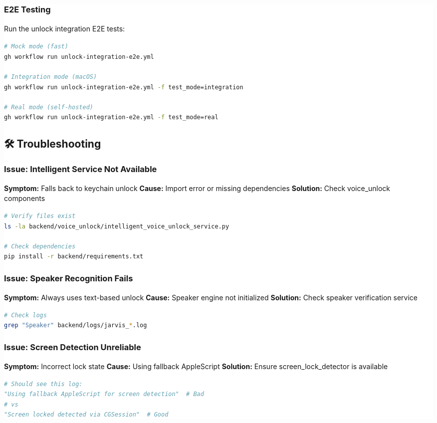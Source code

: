 ### E2E Testing

Run the unlock integration E2E tests:

```bash
# Mock mode (fast)
gh workflow run unlock-integration-e2e.yml

# Integration mode (macOS)
gh workflow run unlock-integration-e2e.yml -f test_mode=integration

# Real mode (self-hosted)
gh workflow run unlock-integration-e2e.yml -f test_mode=real
```

## 🛠️ Troubleshooting

### Issue: Intelligent Service Not Available

**Symptom:** Falls back to keychain unlock
**Cause:** Import error or missing dependencies
**Solution:** Check voice_unlock components

```bash
# Verify files exist
ls -la backend/voice_unlock/intelligent_voice_unlock_service.py

# Check dependencies
pip install -r backend/requirements.txt
```

### Issue: Speaker Recognition Fails

**Symptom:** Always uses text-based unlock
**Cause:** Speaker engine not initialized
**Solution:** Check speaker verification service

```bash
# Check logs
grep "Speaker" backend/logs/jarvis_*.log
```

### Issue: Screen Detection Unreliable

**Symptom:** Incorrect lock state
**Cause:** Using fallback AppleScript
**Solution:** Ensure screen_lock_detector is available

```python
# Should see this log:
"Using fallback AppleScript for screen detection"  # Bad
# vs
"Screen locked detected via CGSession"  # Good
```
